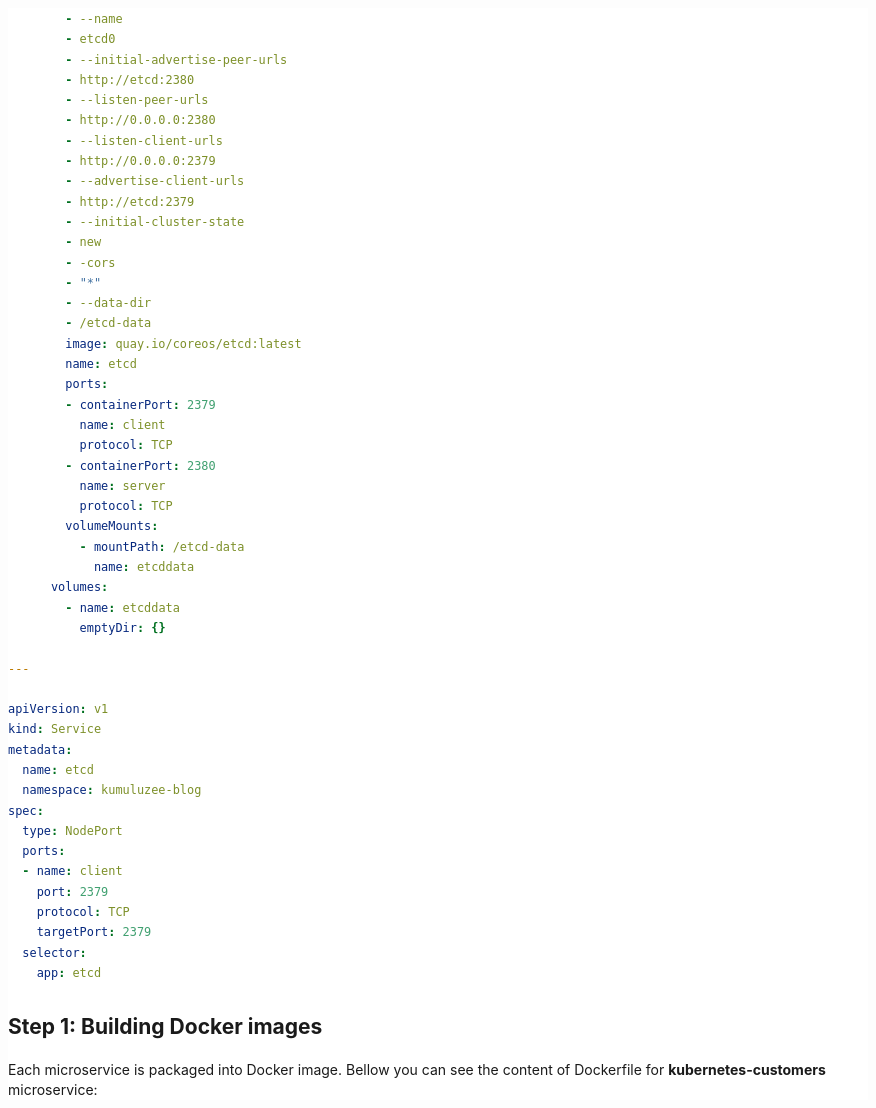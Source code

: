 ```yaml
        - --name
        - etcd0
        - --initial-advertise-peer-urls
        - http://etcd:2380
        - --listen-peer-urls
        - http://0.0.0.0:2380
        - --listen-client-urls
        - http://0.0.0.0:2379
        - --advertise-client-urls
        - http://etcd:2379
        - --initial-cluster-state
        - new
        - -cors
        - "*"
        - --data-dir
        - /etcd-data
        image: quay.io/coreos/etcd:latest
        name: etcd
        ports:
        - containerPort: 2379
          name: client
          protocol: TCP
        - containerPort: 2380
          name: server
          protocol: TCP
        volumeMounts:
          - mountPath: /etcd-data
            name: etcddata
      volumes:
        - name: etcddata
          emptyDir: {}

---

apiVersion: v1
kind: Service
metadata:
  name: etcd
  namespace: kumuluzee-blog
spec:
  type: NodePort
  ports:
  - name: client
    port: 2379
    protocol: TCP
    targetPort: 2379
  selector:
    app: etcd
```

## Step 1: Building Docker images
Each microservice is packaged into Docker image. Bellow you can see the content of Dockerfile for **kubernetes-customers** microservice:
